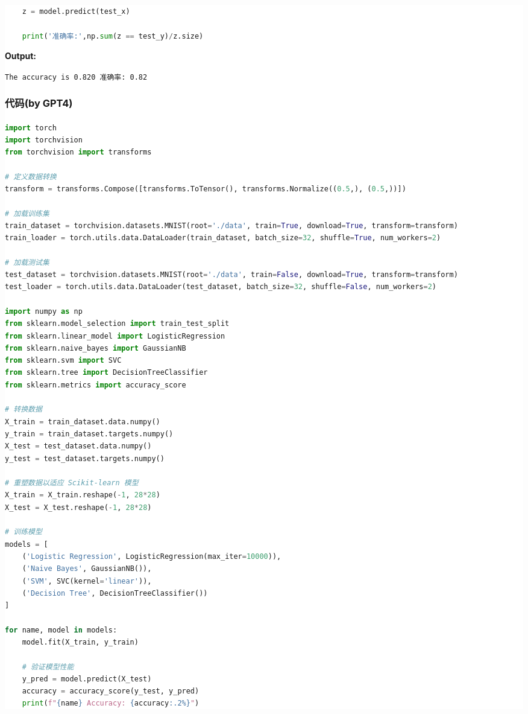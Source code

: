 ```python
    z = model.predict(test_x)

    print('准确率:',np.sum(z == test_y)/z.size)
```
**Output:**
```
The accuracy is 0.820 准确率: 0.82
```

### 代码(by GPT4)

```python
import torch
import torchvision
from torchvision import transforms

# 定义数据转换
transform = transforms.Compose([transforms.ToTensor(), transforms.Normalize((0.5,), (0.5,))])

# 加载训练集
train_dataset = torchvision.datasets.MNIST(root='./data', train=True, download=True, transform=transform)
train_loader = torch.utils.data.DataLoader(train_dataset, batch_size=32, shuffle=True, num_workers=2)

# 加载测试集
test_dataset = torchvision.datasets.MNIST(root='./data', train=False, download=True, transform=transform)
test_loader = torch.utils.data.DataLoader(test_dataset, batch_size=32, shuffle=False, num_workers=2)

import numpy as np
from sklearn.model_selection import train_test_split
from sklearn.linear_model import LogisticRegression
from sklearn.naive_bayes import GaussianNB
from sklearn.svm import SVC
from sklearn.tree import DecisionTreeClassifier
from sklearn.metrics import accuracy_score

# 转换数据
X_train = train_dataset.data.numpy()
y_train = train_dataset.targets.numpy()
X_test = test_dataset.data.numpy()
y_test = test_dataset.targets.numpy()

# 重塑数据以适应 Scikit-learn 模型
X_train = X_train.reshape(-1, 28*28)
X_test = X_test.reshape(-1, 28*28)

# 训练模型
models = [
    ('Logistic Regression', LogisticRegression(max_iter=10000)),
    ('Naive Bayes', GaussianNB()),
    ('SVM', SVC(kernel='linear')),
    ('Decision Tree', DecisionTreeClassifier())
]

for name, model in models:
    model.fit(X_train, y_train)
    
    # 验证模型性能
    y_pred = model.predict(X_test)
    accuracy = accuracy_score(y_test, y_pred)
    print(f"{name} Accuracy: {accuracy:.2%}")
```